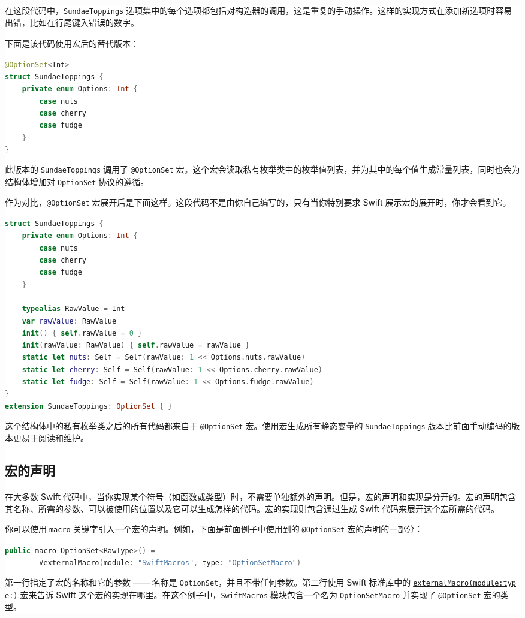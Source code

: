 在这段代码中，`SundaeToppings` 选项集中的每个选项都包括对构造器的调用，这是重复的手动操作。这样的实现方式在添加新选项时容易出错，比如在行尾键入错误的数字。

下面是该代码使用宏后的替代版本：

```swift
@OptionSet<Int>
struct SundaeToppings {
    private enum Options: Int {
        case nuts
        case cherry
        case fudge
    }
}
```

此版本的 `SundaeToppings` 调用了 `@OptionSet` 宏。这个宏会读取私有枚举类中的枚举值列表，并为其中的每个值生成常量列表，同时也会为结构体增加对 [`OptionSet`][] 协议的遵循。

[`OptionSet`]: https://developer.apple.com/documentation/swift/optionset




作为对比，`@OptionSet` 宏展开后是下面这样。这段代码不是由你自己编写的，只有当你特别要求 Swift 展示宏的展开时，你才会看到它。

```swift
struct SundaeToppings {
    private enum Options: Int {
        case nuts
        case cherry
        case fudge
    }

    typealias RawValue = Int
    var rawValue: RawValue
    init() { self.rawValue = 0 }
    init(rawValue: RawValue) { self.rawValue = rawValue }
    static let nuts: Self = Self(rawValue: 1 << Options.nuts.rawValue)
    static let cherry: Self = Self(rawValue: 1 << Options.cherry.rawValue)
    static let fudge: Self = Self(rawValue: 1 << Options.fudge.rawValue)
}
extension SundaeToppings: OptionSet { }
```

这个结构体中的私有枚举类之后的所有代码都来自于 `@OptionSet` 宏。使用宏生成所有静态变量的 `SundaeToppings` 版本比前面手动编码的版本更易于阅读和维护。

## 宏的声明

在大多数 Swift 代码中，当你实现某个符号（如函数或类型）时，不需要单独额外的声明。但是，宏的声明和实现是分开的。宏的声明包含其名称、所需的参数、可以被使用的位置以及它可以生成怎样的代码。宏的实现则包含通过生成 Swift 代码来展开这个宏所需的代码。

你可以使用 `macro` 关键字引入一个宏的声明。例如，下面是前面例子中使用到的 `@OptionSet` 宏的声明的一部分：

```swift
public macro OptionSet<RawType>() =
        #externalMacro(module: "SwiftMacros", type: "OptionSetMacro")
```

第一行指定了宏的名称和它的参数 —— 名称是 `OptionSet`，并且不带任何参数。第二行使用 Swift 标准库中的 [`externalMacro(module:type:)`][] 宏来告诉 Swift 这个宏的实现在哪里。在这个例子中，`SwiftMacros` 模块包含一个名为 `OptionSetMacro` 并实现了 `@OptionSet` 宏的类型。


[`function()`]: https://developer.apple.com/documentation/swift/function()
[`warning(_:)`]: https://developer.apple.com/documentation/swift/warning(_:)
[`externalMacro(module:type:)`]: https://developer.apple.com/documentation/swift/externalmacro(module:type:)
[SwiftSyntax]: http://github.com/apple/swift-syntax/